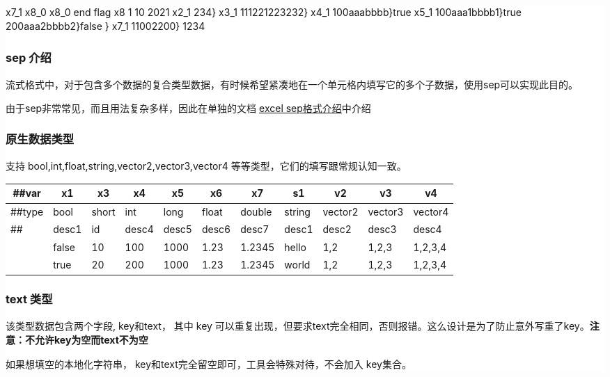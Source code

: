 <td>x7_1</td>
<td colspan="4">x8_0</td>
<td>x8_0 end flag</td>
<td>x8</td>
</tr>
<tr align="center"><td/>
<td>1</td>
<td>10</td>
<td>20</td><td>21</td>
<td>x2_1</td>
<td>2</td><td>3</td><td>4</td><td>}</td>
<td>x3_1</td>
<td>11</td><td>12</td><td>21</td><td>22</td><td>32</td><td>32</td><td>}</td>
<td>x4_1</td>
<td>100</td><td>aaa</td><td>bbbb</td><td>}</td><td>true</td>
<td>x5_1</td>
<td>100</td><td>aaa1</td><td>bbbb1</td><td>}</td><td>true</td>
<td>200</td><td>aaa2</td><td>bbbb2</td><td>}</td><td>false</td>
<td>}</td>
<td>x7_1</td>
<td>1</td><td>100</td><td>2</td><td>200</td><td>}</td>
<td>1234</td>
</tr>
</table>
</div>

### sep 介绍

流式格式中，对于包含多个数据的复合类型数据，有时候希望紧凑地在一个单元格内填写它的多个子数据，使用sep可以实现此目的。

由于sep非常常见，而且用法复杂多样，因此在单独的文档 [excel sep格式介绍](/luban/sep/)中介绍

### 原生数据类型

支持 bool,int,float,string,vector2,vector3,vector4 等等类型，它们的填写跟常规认知一致。

|##var| x1 | x3 | x4 | x5 | x6  | x7   | s1    | v2    | v3   | v4     |
| -| -  |  -  | -  | -  | -   | -    | -     | -     | -    | -      |
|##type|bool|short|int|long|float|double|string       |vector2|vector3|vector4|
|##|desc1|id|desc4|desc5|desc6|desc7|desc1  |desc2|desc3|desc4|
|| false|  10| 100| 1000| 1.23| 1.2345|hello|1,2|1,2,3|1,2,3,4|
|| true |  20| 200| 1000| 1.23| 1.2345|world|1,2|1,2,3|1,2,3,4|

### text 类型

该类型数据包含两个字段, key和text， 其中 key 可以重复出现，但要求text完全相同，否则报错。这么设计是为了防止意外写重了key。**注意：不允许key为空而text不为空**

如果想填空的本地化字符串， key和text完全留空即可，工具会特殊对待，不会加入 key集合。
